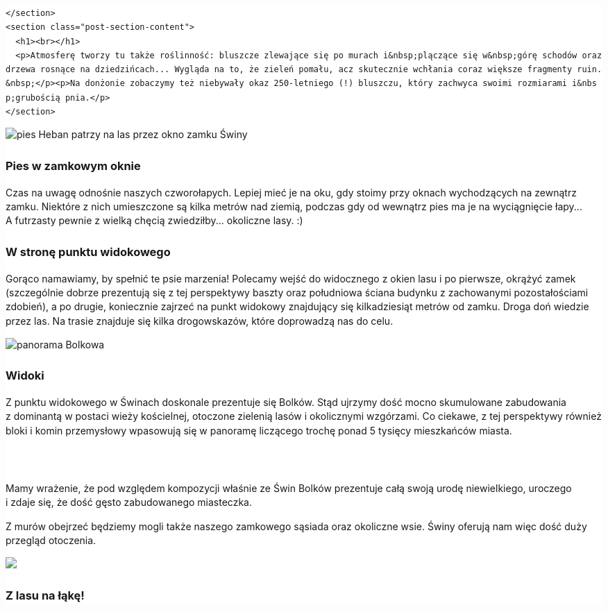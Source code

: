     </section>
    <section class="post-section-content">
      <h1><br></h1>
      <p>Atmosferę tworzy tu także roślinność: bluszcze zlewające się po murach i&nbsp;plączące się w&nbsp;górę schodów oraz drzewa rosnące na dziedzińcach... Wygląda na to, że zieleń pomału, acz skutecznie wchłania coraz większe fragmenty ruin.&nbsp;</p><p>Na donżonie zobaczymy też niebywały okaz 250-letniego (!) bluszczu, który zachwyca swoimi rozmiarami i&nbsp;grubością pnia.</p>
    </section>
  </div>
</section>
<section class="post-section mod-vertical">
  <div class="post-section-photo">
    <img src="{{ '/assets/images/posts/2017/Swiny-13.jpg' | relative_url }}" alt="pies Heban patrzy na las przez okno zamku Świny">
  </div>
  <div class="post-section-wrapper">
    <section class="post-section-content">
      <h1>Pies w&nbsp;zamkowym oknie</h1>
      <p>Czas na uwagę odnośnie naszych czworołapych. Lepiej mieć je na oku, gdy stoimy przy oknach wychodzących na zewnątrz zamku. Niektóre z&nbsp;nich umieszczone są kilka metrów nad ziemią, podczas gdy od wewnątrz pies ma je na wyciągnięcie łapy... A&nbsp;futrzasty pewnie z&nbsp;wielką chęcią zwiedziłby... okoliczne lasy. :)</p>
    </section>
    <section class="post-section-content">
      <h1>W stronę punktu widokowego</h1>
      <p>Gorąco namawiamy, by spełnić te psie marzenia! Polecamy wejść do widocznego z&nbsp;okien lasu i&nbsp;po pierwsze, okrążyć zamek (szczególnie dobrze prezentują się z&nbsp;tej perspektywy baszty oraz południowa ściana budynku z&nbsp;zachowanymi pozostałościami zdobień), a po drugie, koniecznie zajrzeć na punkt widokowy znajdujący się kilkadziesiąt metrów od zamku. Droga doń wiedzie przez las. Na trasie znajduje się kilka drogowskazów, które doprowadzą nas do celu.</p>
    </section>
  </div>
</section>
<section class="post-section">
  <div class="post-section-photo">
    <img src="{{ '/assets/images/posts/2017/Swiny-20.jpg' | relative_url }}" alt="panorama Bolkowa">
  </div>
  <div class="post-section-wrapper">
    <section class="post-section-content">
      <h1>Widoki</h1>
      <p>Z&nbsp;punktu widokowego w&nbsp;Świnach doskonale prezentuje się Bolków. Stąd ujrzymy dość mocno skumulowane zabudowania z&nbsp;dominantą w&nbsp;postaci wieży kościelnej, otoczone zielenią lasów i&nbsp;okolicznymi wzgórzami. Co ciekawe, z&nbsp;tej perspektywy również bloki i&nbsp;komin przemysłowy wpasowują się w&nbsp;panoramę liczącego trochę ponad 5&nbsp;tysięcy mieszkańców miasta.</p>
    </section>
    <section class="post-section-content">
      <h1><br></h1>
      <p>Mamy wrażenie, że pod względem kompozycji właśnie ze Świn Bolków prezentuje całą swoją urodę niewielkiego, uroczego i&nbsp;zdaje się, że dość gęsto zabudowanego miasteczka.</p><p>Z murów obejrzeć będziemy mogli także naszego zamkowego sąsiada oraz okoliczne wsie. Świny oferują nam więc dość duży przegląd otoczenia.</p>
    </section>
  </div>
</section>
<section class="post-section">
  <div class="post-section-photo">
    <img src="{{ '/assets/images/posts/2017/Świny_zamek-1.jpg' | relative_url }}">
  </div>
  <div class="post-section-wrapper">
    <section class="post-section-content">
      <h1>Z lasu na łąkę!</h1>